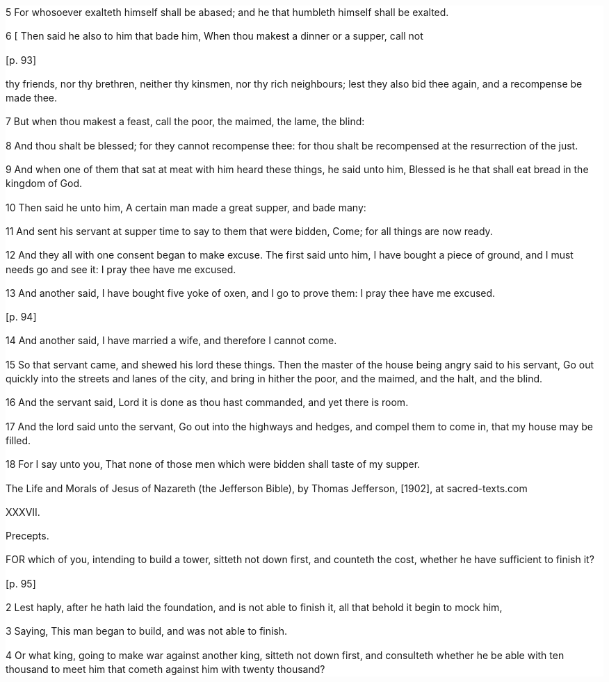 5 For whosoever exalteth himself shall be abased; and he that humbleth himself shall be exalted.

6 [ Then said he also to him that bade him, When thou makest a dinner or a supper, call not

[p. 93]

thy friends, nor thy brethren, neither thy kinsmen, nor thy rich neighbours; lest they also bid thee again, and a recompense be made thee.

7 But when thou makest a feast, call the poor, the maimed, the lame, the blind:

8 And thou shalt be blessed; for they cannot recompense thee: for thou shalt be recompensed at the resurrection of the just.

9  And when one of them that sat at meat with him heard these things, he said unto him, Blessed is he that shall eat bread in the kingdom of God.

10 Then said he unto him, A certain man made a great supper, and bade many:

11 And sent his servant at supper time to say to them that were bidden, Come; for all things are now ready.

12 And they all with one consent began to make excuse. The first said unto him, I have bought a piece of ground, and I must needs go and see it: I pray thee have me excused.

13 And another said, I have bought five yoke of oxen, and I go to prove them: I pray thee have me excused.

[p. 94]

14 And another said, I have married a wife, and therefore I cannot come.

15 So that servant came, and shewed his lord these things. Then the master of the house being angry said to his servant, Go out quickly into the streets and lanes of the city, and bring in hither the poor, and the maimed, and the halt, and the blind.

16 And the servant said, Lord it is done as thou hast commanded, and yet there is room.

17 And the lord said unto the servant, Go out into the highways and hedges, and compel them to come in, that my house may be filled.

18 For I say unto you, That none of those men which were bidden shall taste of my supper.

The Life and Morals of Jesus of Nazareth (the Jefferson Bible), by Thomas Jefferson, [1902], at sacred-texts.com

  

XXXVII.

Precepts.

FOR which of you, intending to build a tower, sitteth not down first, and counteth the cost, whether he have sufficient to finish it?

[p. 95]

2 Lest haply, after he hath laid the foundation, and is not able to finish it, all that behold it begin to mock him,

3 Saying, This man began to build, and was not able to finish.

4 Or what king, going to make war against another king, sitteth not down first, and consulteth whether he be able with ten thousand to meet him that cometh against him with twenty thousand?
